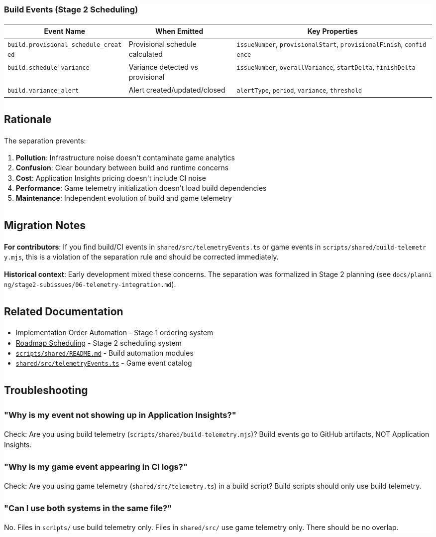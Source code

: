 ### Build Events (Stage 2 Scheduling)

| Event Name                           | When Emitted                     | Key Properties                                                       |
| ------------------------------------ | -------------------------------- | -------------------------------------------------------------------- |
| `build.provisional_schedule_created` | Provisional schedule calculated  | `issueNumber`, `provisionalStart`, `provisionalFinish`, `confidence` |
| `build.schedule_variance`            | Variance detected vs provisional | `issueNumber`, `overallVariance`, `startDelta`, `finishDelta`        |
| `build.variance_alert`               | Alert created/updated/closed     | `alertType`, `period`, `variance`, `threshold`                       |

## Rationale

The separation prevents:

1. **Pollution**: Infrastructure noise doesn't contaminate game analytics
2. **Confusion**: Clear boundary between build and runtime concerns
3. **Cost**: Application Insights pricing doesn't include CI noise
4. **Performance**: Game telemetry initialization doesn't load build dependencies
5. **Maintenance**: Independent evolution of build and game telemetry

## Migration Notes

**For contributors**: If you find build/CI events in `shared/src/telemetryEvents.ts` or game events in `scripts/shared/build-telemetry.mjs`, this is a violation of the separation rule and should be corrected immediately.

**Historical context**: Early development mixed these concerns. The separation was formalized in Stage 2 planning (see `docs/planning/stage2-subissues/06-telemetry-integration.md`).

## Related Documentation

- [Implementation Order Automation](./implementation-order-automation.md) - Stage 1 ordering system
- [Roadmap Scheduling](./roadmap-scheduling.md) - Stage 2 scheduling system
- [`scripts/shared/README.md`](../../scripts/shared/README.md) - Build automation modules
- [`shared/src/telemetryEvents.ts`](../../shared/src/telemetryEvents.ts) - Game event catalog

## Troubleshooting

### "Why is my event not showing up in Application Insights?"

Check: Are you using build telemetry (`scripts/shared/build-telemetry.mjs`)? Build events go to GitHub artifacts, NOT Application Insights.

### "Why is my game event appearing in CI logs?"

Check: Are you using game telemetry (`shared/src/telemetry.ts`) in a build script? Build scripts should only use build telemetry.

### "Can I use both systems in the same file?"

No. Files in `scripts/` use build telemetry only. Files in `shared/src/` use game telemetry only. There should be no overlap.
